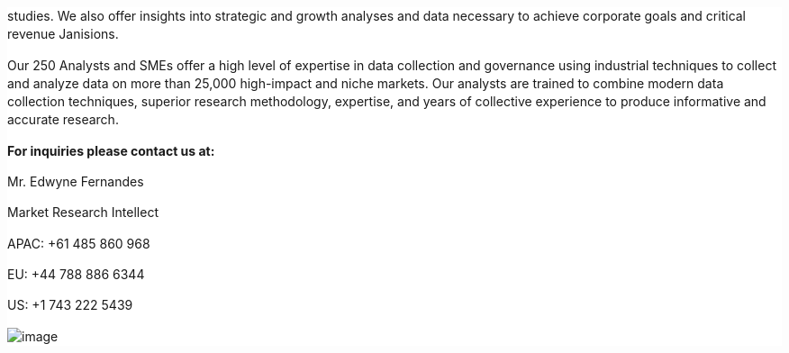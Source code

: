 studies.&nbsp;</span>We also offer insights into strategic and growth analyses and data necessary to achieve corporate goals and critical revenue Janisions.</p><p><span class="">Our 250 Analysts and SMEs offer a high level of expertise in data collection and governance using industrial techniques to collect and analyze data on more than 25,000 high-impact and niche markets. Our analysts are trained to combine modern data collection techniques, superior research methodology, expertise, and years of collective experience to produce informative and accurate research.</span></p><p><strong>For inquiries please contact us at:</strong></p><p>Mr. Edwyne Fernandes</p><p>Market Research Intellect</p><p>APAC: +61 485 860 968</p><p>EU: +44 788 886 6344</p><p>US: +1 743 222 5439</p>
![image](https://github.com/user-attachments/assets/96626002-aeaa-4b7a-b4c5-0eafd9cc10be)
